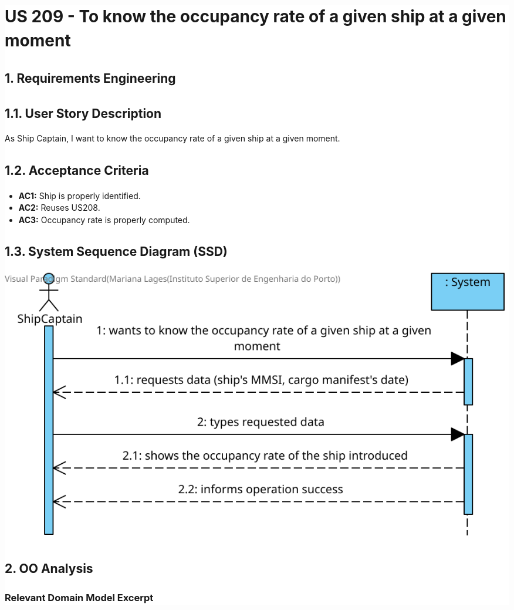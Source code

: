 # US 209 - To know the occupancy rate of a given ship at a given moment

## 1. Requirements Engineering

## 1.1. User Story Description

As Ship Captain, I want to know the occupancy rate of a given ship at a given moment.

## 1.2. Acceptance Criteria

* **AC1:** Ship is properly identified.
* **AC2:** Reuses US208.
* **AC3:** Occupancy rate is properly computed.

## 1.3. System Sequence Diagram (SSD)

![US209_SSD](US209_SSD.svg)

## 2. OO Analysis

### Relevant Domain Model Excerpt
